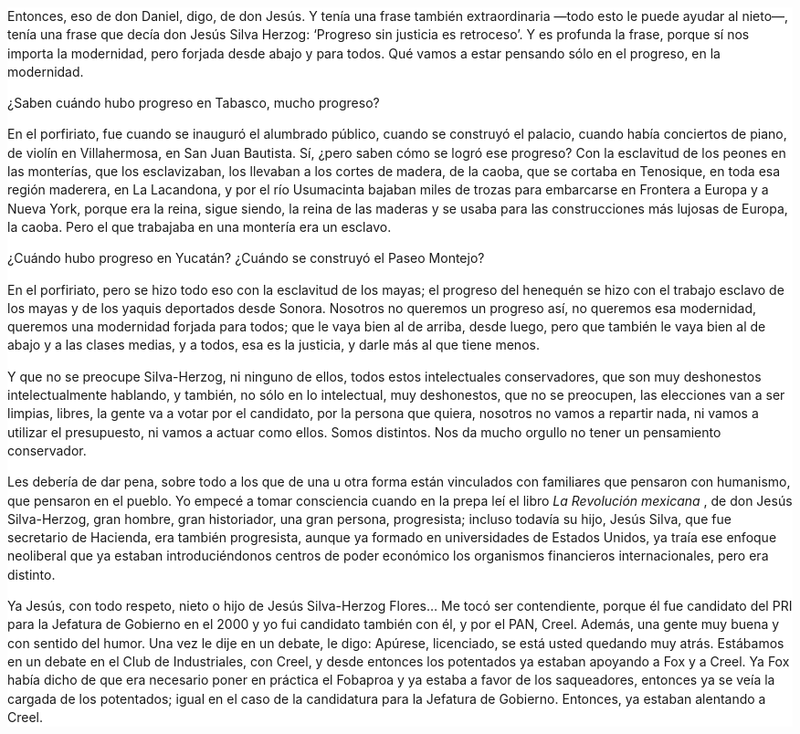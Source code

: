 Entonces, eso de don Daniel, digo, de don Jesús. Y tenía una frase también
extraordinaria —todo esto le puede ayudar al nieto—, tenía una frase que decía
don Jesús Silva Herzog: ‘Progreso sin justicia es retroceso’. Y es profunda la
frase, porque sí nos importa la modernidad, pero forjada desde abajo y para
todos. Qué vamos a estar pensando sólo en el progreso, en la modernidad.

¿Saben cuándo hubo progreso en Tabasco, mucho progreso?

En el porfiriato, fue cuando se inauguró el alumbrado público, cuando se
construyó el palacio, cuando había conciertos de piano, de violín en
Villahermosa, en San Juan Bautista. Sí, ¿pero saben cómo se logró ese
progreso? Con la esclavitud de los peones en las monterías, que los
esclavizaban, los llevaban a los cortes de madera, de la caoba, que se cortaba
en Tenosique, en toda esa región maderera, en La Lacandona, y por el río
Usumacinta bajaban miles de trozas para embarcarse en Frontera a Europa y a
Nueva York, porque era la reina, sigue siendo, la reina de las maderas y se
usaba para las construcciones más lujosas de Europa, la caoba. Pero el que
trabajaba en una montería era un esclavo.

¿Cuándo hubo progreso en Yucatán? ¿Cuándo se construyó el Paseo Montejo?

En el porfiriato, pero se hizo todo eso con la esclavitud de los mayas; el
progreso del henequén se hizo con el trabajo esclavo de los mayas y de los
yaquis deportados desde Sonora. Nosotros no queremos un progreso así, no
queremos esa modernidad, queremos una modernidad forjada para todos; que le
vaya bien al de arriba, desde luego, pero que también le vaya bien al de abajo
y a las clases medias, y a todos, esa es la justicia, y darle más al que tiene
menos.

Y que no se preocupe Silva-Herzog, ni ninguno de ellos, todos estos
intelectuales conservadores, que son muy deshonestos intelectualmente
hablando, y también, no sólo en lo intelectual, muy deshonestos, que no se
preocupen, las elecciones van a ser limpias, libres, la gente va a votar por
el candidato, por la persona que quiera, nosotros no vamos a repartir nada, ni
vamos a utilizar el presupuesto, ni vamos a actuar como ellos. Somos
distintos. Nos da mucho orgullo no tener un pensamiento conservador.

Les debería de dar pena, sobre todo a los que de una u otra forma están
vinculados con familiares que pensaron con humanismo, que pensaron en el
pueblo. Yo empecé a tomar consciencia cuando en la prepa leí el libro _La
Revolución mexicana_ , de don Jesús Silva-Herzog, gran hombre, gran
historiador, una gran persona, progresista; incluso todavía su hijo, Jesús
Silva, que fue secretario de Hacienda, era también progresista, aunque ya
formado en universidades de Estados Unidos, ya traía ese enfoque neoliberal
que ya estaban introduciéndonos centros de poder económico los organismos
financieros internacionales, pero era distinto.

Ya Jesús, con todo respeto, nieto o hijo de Jesús Silva-Herzog Flores… Me tocó
ser contendiente, porque él fue candidato del PRI para la Jefatura de Gobierno
en el 2000 y yo fui candidato también con él, y por el PAN, Creel. Además, una
gente muy buena y con sentido del humor. Una vez le dije en un debate, le
digo: Apúrese, licenciado, se está usted quedando muy atrás. Estábamos en un
debate en el Club de Industriales, con Creel, y desde entonces los potentados
ya estaban apoyando a Fox y a Creel. Ya Fox había dicho de que era necesario
poner en práctica el Fobaproa y ya estaba a favor de los saqueadores, entonces
ya se veía la cargada de los potentados; igual en el caso de la candidatura
para la Jefatura de Gobierno. Entonces, ya estaban alentando a Creel.
